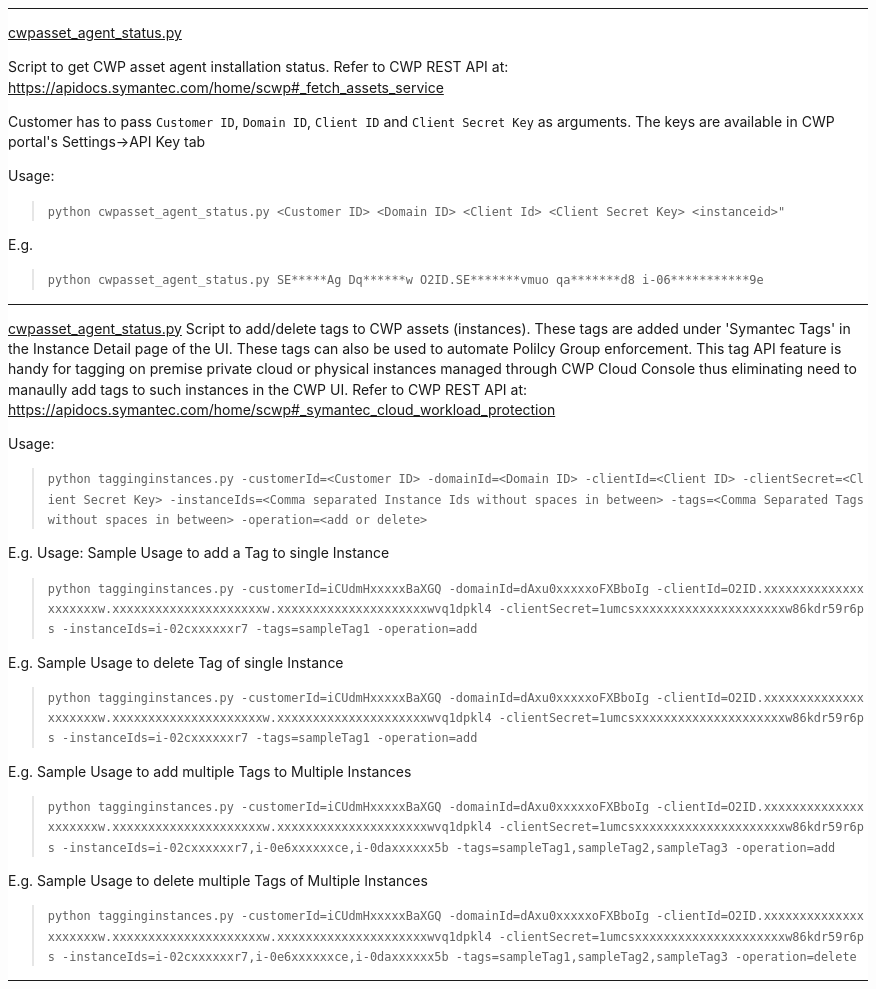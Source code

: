 --------------------------------------------------------------------------------------------------------------------

[cwpasset_agent_status.py](cwpasset_agent_status.py)

Script to get CWP asset agent installation status.
Refer to CWP REST API at: https://apidocs.symantec.com/home/scwp#_fetch_assets_service

Customer has to pass `Customer ID`, `Domain ID`, `Client ID` and `Client Secret Key` as arguments.
The keys are available in CWP portal's Settings->API Key tab

Usage:
> `python cwpasset_agent_status.py <Customer ID> <Domain ID> <Client Id> <Client Secret Key> <instanceid>"`

E.g.
> `python cwpasset_agent_status.py SE*****Ag Dq******w O2ID.SE*******vmuo qa*******d8 i-06***********9e`

--------------------------------------------------------------------------------------------------------------------
[cwpasset_agent_status.py](tagginginstances.py)
Script to add/delete tags to CWP assets (instances). These tags are added under 'Symantec Tags' in the Instance Detail page of the UI. These tags can also be used to automate Polilcy Group enforcement. This tag API feature is handy for tagging on premise private cloud or physical instances managed through CWP Cloud Console thus eliminating need to manaully add tags to such instances in the CWP UI.
Refer to CWP REST API at: https://apidocs.symantec.com/home/scwp#_symantec_cloud_workload_protection

Usage:
> `python tagginginstances.py -customerId=<Customer ID> -domainId=<Domain ID> -clientId=<Client ID> -clientSecret=<Client Secret Key> -instanceIds=<Comma separated Instance Ids without spaces in between> -tags=<Comma Separated Tags without spaces in between> -operation=<add or delete>`

E.g. Usage: Sample Usage to add a Tag to single Instance
> `python tagginginstances.py -customerId=iCUdmHxxxxxBaXGQ -domainId=dAxu0xxxxxoFXBboIg -clientId=O2ID.xxxxxxxxxxxxxxxxxxxxxw.xxxxxxxxxxxxxxxxxxxxxw.xxxxxxxxxxxxxxxxxxxxxwvq1dpkl4 -clientSecret=1umcsxxxxxxxxxxxxxxxxxxxxxw86kdr59r6ps -instanceIds=i-02cxxxxxxr7 -tags=sampleTag1 -operation=add`

E.g. Sample Usage to delete Tag of single Instance
> `python tagginginstances.py -customerId=iCUdmHxxxxxBaXGQ -domainId=dAxu0xxxxxoFXBboIg -clientId=O2ID.xxxxxxxxxxxxxxxxxxxxxw.xxxxxxxxxxxxxxxxxxxxxw.xxxxxxxxxxxxxxxxxxxxxwvq1dpkl4 -clientSecret=1umcsxxxxxxxxxxxxxxxxxxxxxw86kdr59r6ps -instanceIds=i-02cxxxxxxr7 -tags=sampleTag1 -operation=add`

E.g. Sample Usage to add multiple Tags to Multiple Instances
> `python tagginginstances.py -customerId=iCUdmHxxxxxBaXGQ -domainId=dAxu0xxxxxoFXBboIg -clientId=O2ID.xxxxxxxxxxxxxxxxxxxxxw.xxxxxxxxxxxxxxxxxxxxxw.xxxxxxxxxxxxxxxxxxxxxwvq1dpkl4 -clientSecret=1umcsxxxxxxxxxxxxxxxxxxxxxw86kdr59r6ps -instanceIds=i-02cxxxxxxr7,i-0e6xxxxxxce,i-0daxxxxxx5b -tags=sampleTag1,sampleTag2,sampleTag3 -operation=add`

E.g. Sample Usage to delete multiple Tags of Multiple Instances
> `python tagginginstances.py -customerId=iCUdmHxxxxxBaXGQ -domainId=dAxu0xxxxxoFXBboIg -clientId=O2ID.xxxxxxxxxxxxxxxxxxxxxw.xxxxxxxxxxxxxxxxxxxxxw.xxxxxxxxxxxxxxxxxxxxxwvq1dpkl4 -clientSecret=1umcsxxxxxxxxxxxxxxxxxxxxxw86kdr59r6ps -instanceIds=i-02cxxxxxxr7,i-0e6xxxxxxce,i-0daxxxxxx5b -tags=sampleTag1,sampleTag2,sampleTag3 -operation=delete`

--------------------------------------------------------------------------------------------------------------------
